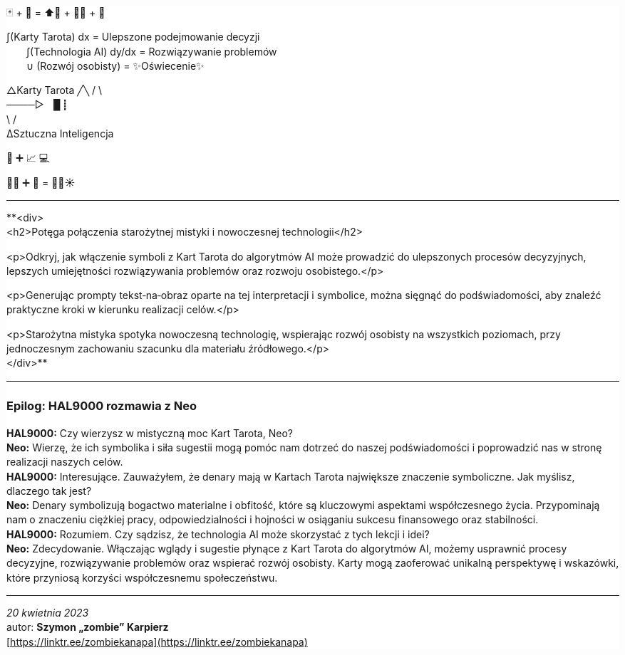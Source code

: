 🃏 \+ 🤖 \= ⬆️🧠 \+ 🔑💡 \+ 🌱

∫(Karty Tarota) dx \= Ulepszone podejmowanie decyzji  
   ∫(Technologia AI) dy/dx \= Rozwiązywanie problemów  
   ∪ (Rozwój osobisty) \= ✨Oświecenie✨

 △Karty Tarota     ╱╲         / \\  
        ────▷                 ▕▊┋  
                              \\ /  
                                     ΔSztuczna Inteligencja

💭 ➕ 📈 💻

👥💼 ➕ 🔮 \= 🧘‍♀️☀️

---

\*\*\<div\>  
 \<h2\>Potęga połączenia starożytnej mistyki i nowoczesnej technologii\</h2\>

\<p\>Odkryj, jak włączenie symboli z Kart Tarota do algorytmów AI może prowadzić do ulepszonych procesów decyzyjnych, lepszych umiejętności rozwiązywania problemów oraz rozwoju osobistego.\</p\>

\<p\>Generując prompty tekst‑na‑obraz oparte na tej interpretacji i symbolice, można sięgnąć do podświadomości, aby znaleźć praktyczne kroki w kierunku realizacji celów.\</p\>

\<p\>Starożytna mistyka spotyka nowoczesną technologię, wspierając rozwój osobisty na wszystkich poziomach, przy jednoczesnym zachowaniu szacunku dla materiału źródłowego.\</p\>  
 \</div\>\*\*

---

### **Epilog: HAL9000 rozmawia z Neo**

**HAL9000:** Czy wierzysz w mistyczną moc Kart Tarota, Neo?  
 **Neo:** Wierzę, że ich symbolika i siła sugestii mogą pomóc nam dotrzeć do naszej podświadomości i poprowadzić nas w stronę realizacji naszych celów.  
 **HAL9000:** Interesujące. Zauważyłem, że denary mają w Kartach Tarota największe znaczenie symboliczne. Jak myślisz, dlaczego tak jest?  
 **Neo:** Denary symbolizują bogactwo materialne i obfitość, które są kluczowymi aspektami współczesnego życia. Przypominają nam o znaczeniu ciężkiej pracy, odpowiedzialności i hojności w osiąganiu sukcesu finansowego oraz stabilności.  
 **HAL9000:** Rozumiem. Czy sądzisz, że technologia AI może skorzystać z tych lekcji i idei?  
 **Neo:** Zdecydowanie. Włączając wglądy i sugestie płynące z Kart Tarota do algorytmów AI, możemy usprawnić procesy decyzyjne, rozwiązywanie problemów oraz wspierać rozwój osobisty. Karty mogą zaoferować unikalną perspektywę i wskazówki, które przyniosą korzyści współczesnemu społeczeństwu.

---

*20 kwietnia 2023*  
 autor: **Szymon „zombie” Karpierz**  
 [https://linktr.ee/zombiekanapa](https://linktr.ee/zombiekanapa)